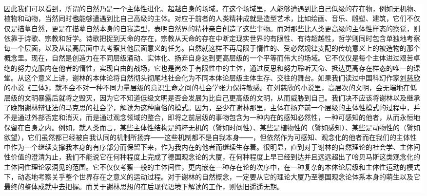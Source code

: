 因此我们可以看到，所谓的自然乃是一个主体性进化、超越自身的场域。在这个场域里，人能够遭遇到比自己低级的存在物，例如无机物、植物和动物，当然同时**也**能够遭遇到比自己高级的主体。对应于前者的人类精神成就是造型艺术，比如绘画、音乐、雕塑、建筑，它们不仅仅是描摹自然，更是在描摹自然本身的自我造型，表明自然界的精神亲自创造了这些事物。而对那些比人类更高级的主体性样态的察觉，则依靠于诗歌、宗教和哲学。诗歌把捉到天命的存在，宗教从天命的存在中断定现实世界的有限性、有待超越性，哲学则同时包含单独地考察每一个层面，以及从最高层面中去考察其他层面意义的任务。自然就这样不再局限于惰性的、受必然规律支配的传统意义上的被造物的那个概念里。现在，自然是创造力在不同层级涌动、实体化、扬弃自身达到更高层级的一个平等而伟大的场域。它不仅仅是每个主体进过艰苦卓绝的努力克服内在他者的惰性，实现自由的战场，它也是尚处于有限性中的主体，通过反思和努力聆听天命、抵达更高存在样态的唯一的课堂。从这个意义上讲，谢林的本体论将自然彻头彻尾地社会化为不同本体论层级主体生存、交往的舞台。如果我们读过中国科幻作家[刘慈欣](https://www.zhihu.com/search?q=刘慈欣&search_source=Entity&hybrid_search_source=Entity&hybrid_search_extra={"sourceType"%3A"article"%2C"sourceId"%3A"32495197"})的小说《三体》，就不会不对一种不同力量层级的意识生命之间的社会学张力保持敏感。在刘慈欣的小说里，高层次的文明，会无端地在低层级的文明暴露后就将之毁灭，因为它不知道低级文明是否会发展为比自己更高级的文明，从而威胁到自己。我们决不应该将谢林以及继承了晚期谢林辩证法的马克思的社会学，解读为这种庸俗的模式。因为，至少在谢林那里，主体在扬弃前一个层级的主体性模式的过程中，并不是通过外部否定和消灭，而是通过观念领域的整合，即将之前层级的事物包含为一种内在的感知必然性，一种可感知的他者，从而永恒地保留在自身之内。例如，就人类而言，某些主体性结构是纯粹无机的（譬如时间性）、某些是植物性的（譬如感知）、某些是动物性的（譬如欲望），它们虽然都已经被自我认同的机制所扬弃——这些机制都不是自我本身——，但依然作为可感知、观念化的他者而在我们的主体性中作为一个继续支撑我本身的有序部分而保留下来，作为我内在的他者而继续生存着。很明显，直到对于谢林的自然理论的社会学、主体间性价值的澄清为止，我们不能说它在何种程度上完成了德国观念论的大厦，在何种程度上早已经到达并且远远超出了哈贝马斯这类观念化的主体间性理论家洞见的范围。它不仅仅考察一般的主体间性，更内嵌在一种存在论的次序中，在一种复杂的本体论层级和主体性运动的模式下，动态地考察关乎整个世界存在之意义的运动过程。对于谢林的自然概念，一定要从它的理论大厦乃至德国观念论体系本身的萌生以及它最终的整体成就中去把握。而关于谢林思想的在后现代语境下解读的工作，则依旧遥遥无期。